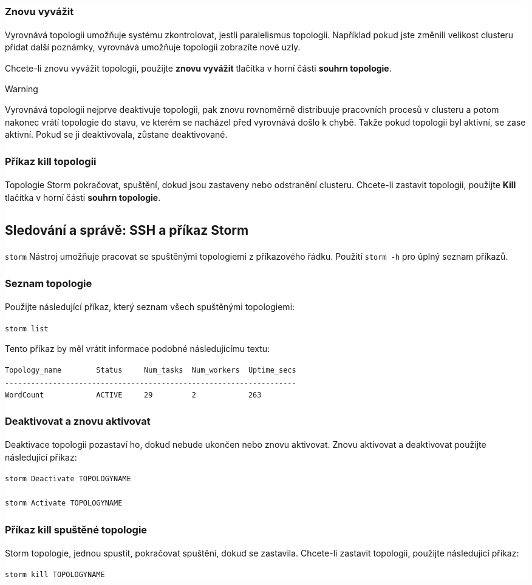 ### <a name="rebalance"></a>Znovu vyvážit

Vyrovnává topologii umožňuje systému zkontrolovat, jestli paralelismus topologii. Například pokud jste změnili velikost clusteru přidat další poznámky, vyrovnává umožňuje topologii zobrazíte nové uzly.

Chcete-li znovu vyvážit topologii, použijte __znovu vyvážit__ tlačítka v horní části __souhrn topologie__.

> [!WARNING]
> Vyrovnává topologii nejprve deaktivuje topologii, pak znovu rovnoměrně distribuuje pracovních procesů v clusteru a potom nakonec vrátí topologie do stavu, ve kterém se nacházel před vyrovnává došlo k chybě. Takže pokud topologii byl aktivní, se zase aktivní. Pokud se ji deaktivovala, zůstane deaktivované.

### <a name="kill-a-topology"></a>Příkaz kill topologii

Topologie Storm pokračovat, spuštění, dokud jsou zastaveny nebo odstranění clusteru. Chcete-li zastavit topologii, použijte __Kill__ tlačítka v horní části __souhrn topologie__.

## <a name="monitor-and-manage-ssh-and-the-storm-command"></a>Sledování a správě: SSH a příkaz Storm

`storm` Nástroj umožňuje pracovat se spuštěnými topologiemi z příkazového řádku. Použití `storm -h` pro úplný seznam příkazů.

### <a name="list-topologies"></a>Seznam topologie

Použijte následující příkaz, který seznam všech spuštěnými topologiemi:

    storm list

Tento příkaz by měl vrátit informace podobné následujícímu textu:

    Topology_name        Status     Num_tasks  Num_workers  Uptime_secs
    -------------------------------------------------------------------
    WordCount            ACTIVE     29         2            263

### <a name="deactivate-and-reactivate"></a>Deaktivovat a znovu aktivovat

Deaktivace topologii pozastaví ho, dokud nebude ukončen nebo znovu aktivovat. Znovu aktivovat a deaktivovat použijte následující příkaz:

    storm Deactivate TOPOLOGYNAME

    storm Activate TOPOLOGYNAME

### <a name="kill-a-running-topology"></a>Příkaz kill spuštěné topologie

Storm topologie, jednou spustit, pokračovat spuštění, dokud se zastavila. Chcete-li zastavit topologii, použijte následující příkaz:

    storm kill TOPOLOGYNAME
